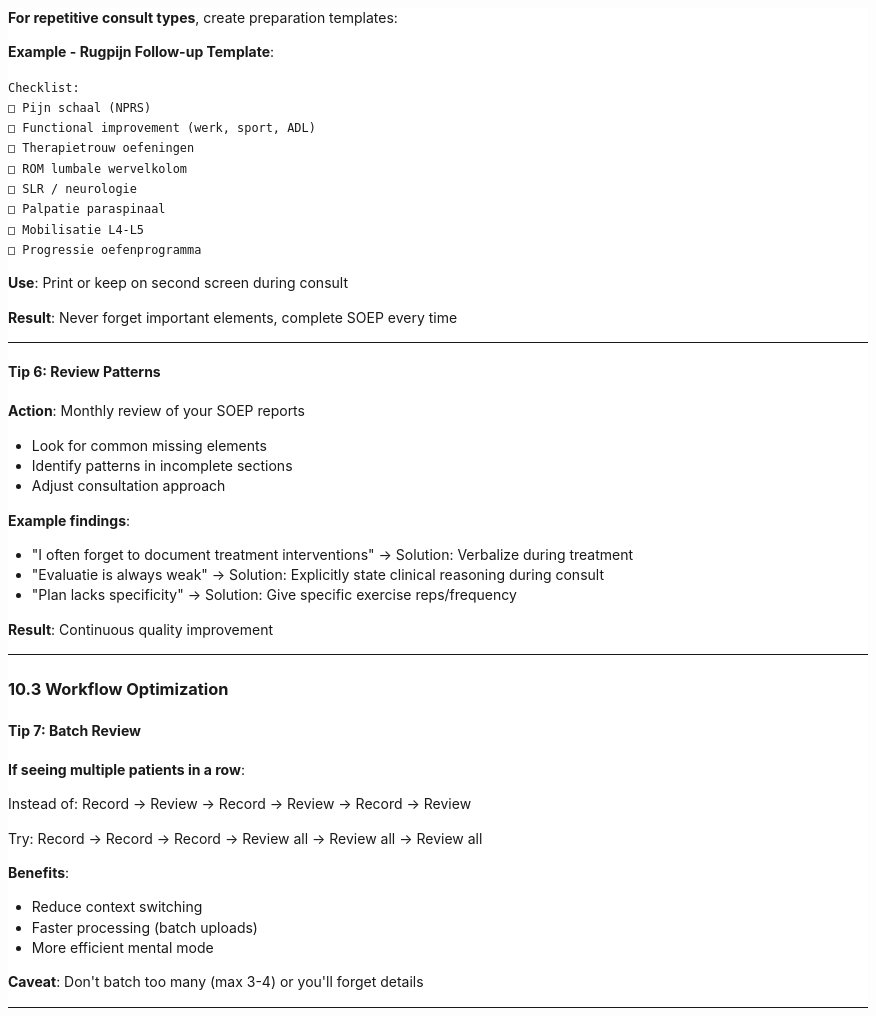 **For repetitive consult types**, create preparation templates:

**Example - Rugpijn Follow-up Template**:
```
Checklist:
□ Pijn schaal (NPRS)
□ Functional improvement (werk, sport, ADL)
□ Therapietrouw oefeningen
□ ROM lumbale wervelkolom
□ SLR / neurologie
□ Palpatie paraspinaal
□ Mobilisatie L4-L5
□ Progressie oefenprogramma
```

**Use**: Print or keep on second screen during consult

**Result**: Never forget important elements, complete SOEP every time

---

#### Tip 6: Review Patterns

**Action**: Monthly review of your SOEP reports
- Look for common missing elements
- Identify patterns in incomplete sections
- Adjust consultation approach

**Example findings**:
- "I often forget to document treatment interventions"
  → Solution: Verbalize during treatment
- "Evaluatie is always weak"
  → Solution: Explicitly state clinical reasoning during consult
- "Plan lacks specificity"
  → Solution: Give specific exercise reps/frequency

**Result**: Continuous quality improvement

---

### 10.3 Workflow Optimization

#### Tip 7: Batch Review

**If seeing multiple patients in a row**:

Instead of: Record → Review → Record → Review → Record → Review

Try: Record → Record → Record → Review all → Review all → Review all

**Benefits**:
- Reduce context switching
- Faster processing (batch uploads)
- More efficient mental mode

**Caveat**: Don't batch too many (max 3-4) or you'll forget details

---